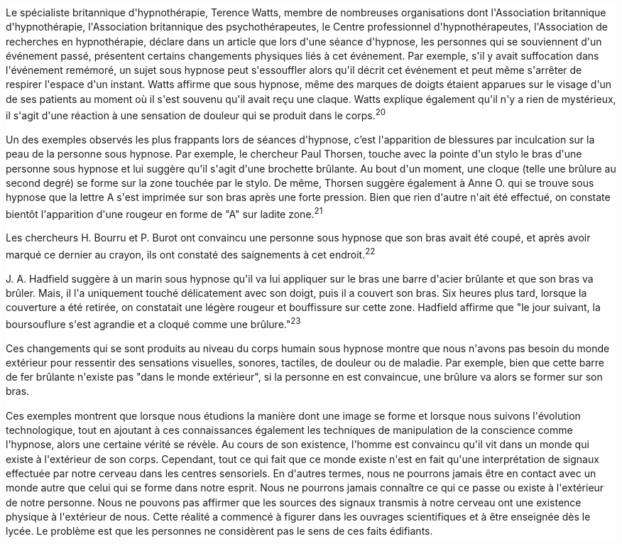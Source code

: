 Le spécialiste britannique d'hypnothérapie, Terence Watts, membre de
nombreuses organisations dont l'Association britannique d'hypnothérapie,
l'Association britannique des psychothérapeutes, le Centre professionnel
d'hypnothérapeutes, l'Association de recherches en hypnothérapie,
déclare dans un article que lors d'une séance d'hypnose, les personnes
qui se souviennent d'un événement passé, présentent certains changements
physiques liés à cet événement. Par exemple, s'il y avait suffocation
dans l'événement remémoré, un sujet sous hypnose peut s'essouffler alors
qu'il décrit cet événement et peut même s'arrêter de respirer l'espace
d'un instant. Watts affirme que sous hypnose, même des marques de doigts
étaient apparues sur le visage d'un de ses patients au moment où il
s'est souvenu qu'il avait reçu une claque. Watts explique également
qu'il n'y a rien de mystérieux, il s'agit d'une réaction à une sensation
de douleur qui se produit dans le corps.<sup>20 </sup>

Un des exemples observés les plus frappants lors de séances d'hypnose,
c’est l'apparition de blessures par inculcation sur la peau de la
personne sous hypnose. Par exemple, le chercheur Paul Thorsen, touche
avec la pointe d'un stylo le bras d'une personne sous hypnose et lui
suggère qu'il s'agit d'une brochette brûlante. Au bout d'un moment, une
cloque (telle une brûlure au second degré) se forme sur la zone touchée
par le stylo. De même, Thorsen suggère également à Anne O. qui se trouve
sous hypnose que la lettre A s'est imprimée sur son bras après une forte
pression. Bien que rien d'autre n'ait été effectué, on constate bientôt
l'apparition d'une rougeur en forme de "A" sur ladite zone.<sup>21
</sup>

Les chercheurs H. Bourru et P. Burot ont convaincu une personne sous
hypnose que son bras avait été coupé, et après avoir marqué ce dernier
au crayon, ils ont constaté des saignements à cet endroit.<sup>22 </sup>

J. A. Hadfield suggère à un marin sous hypnose qu'il va lui appliquer
sur le bras une barre d'acier brûlante et que son bras va brûler. Mais,
il l'a uniquement touché délicatement avec son doigt, puis il a couvert
son bras. Six heures plus tard, lorsque la couverture a été retirée, on
constatait une légère rougeur et bouffissure sur cette zone. Hadfield
affirme que "le jour suivant, la boursouflure s'est agrandie et a cloqué
comme une brûlure."<sup>23</sup>

Ces changements qui se sont produits au niveau du corps humain sous
hypnose montre que nous n'avons pas besoin du monde extérieur pour
ressentir des sensations visuelles, sonores, tactiles, de douleur ou de
maladie. Par exemple, bien que cette barre de fer brûlante n'existe pas
"dans le monde extérieur", si la personne en est convaincue, une brûlure
va alors se former sur son bras.

Ces exemples montrent que lorsque nous étudions la manière dont une
image se forme et lorsque nous suivons l'évolution technologique, tout
en ajoutant à ces connaissances également les techniques de manipulation
de la conscience comme l'hypnose, alors une certaine vérité se révèle.
Au cours de son existence, l'homme est convaincu qu'il vit dans un monde
qui existe à l'extérieur de son corps. Cependant, tout ce qui fait que
ce monde existe n'est en fait qu'une interprétation de signaux effectuée
par notre cerveau dans les centres sensoriels. En d'autres termes, nous
ne pourrons jamais être en contact avec un monde autre que celui qui se
forme dans notre esprit. Nous ne pourrons jamais connaître ce qui ce
passe ou existe à l'extérieur de notre personne. Nous ne pouvons pas
affirmer que les sources des signaux transmis à notre cerveau ont une
existence physique à l'extérieur de nous. Cette réalité a commencé à
figurer dans les ouvrages scientifiques et à être enseignée dès le
lycée. Le problème est que les personnes ne considèrent pas le sens de
ces faits édifiants.
